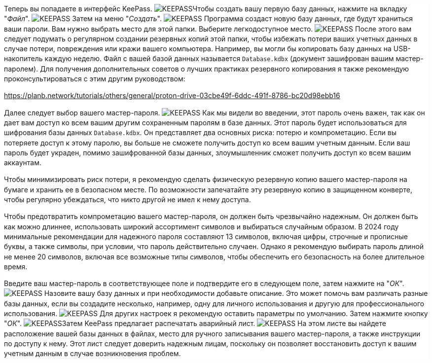 Теперь вы попадаете в интерфейс KeePass.
![KEEPASS](assets/notext/13.webp)Чтобы создать вашу первую базу данных, нажмите на вкладку "*Файл*".
![KEEPASS](assets/notext/14.webp)
Затем на меню "*Создать*".
![KEEPASS](assets/notext/15.webp)
Программа создаст новую базу данных, где будут храниться ваши пароли. Вам нужно выбрать место для этой папки. Выберите легкодоступное место.
![KEEPASS](assets/notext/16.webp)
После этого вам следует подумать о регулярном создании резервных копий этой папки, чтобы избежать потери ваших учетных данных в случае потери, повреждения или кражи вашего компьютера. Например, вы могли бы копировать базу данных на USB-накопитель каждую неделю. Файл с вашей базой данных называется `Database.kdbx` (документ зашифрован вашим мастер-паролем). Для получения дополнительных советов о лучших практиках резервного копирования я также рекомендую проконсультироваться с этим другим руководством:

https://planb.network/tutorials/others/general/proton-drive-03cbe49f-6ddc-491f-8786-bc20d98ebb16

Далее следует выбор вашего мастер-пароля.
![KEEPASS](assets/notext/17.webp)
Как мы видели во введении, этот пароль очень важен, так как он дает вам доступ ко всем вашим другим сохраненным паролям в базе данных. Этот пароль будет использоваться для шифрования базы данных `Database.kdbx`. Он представляет два основных риска: потерю и компрометацию. Если вы потеряете доступ к этому паролю, вы больше не сможете получить доступ ко всем вашим учетным данным. Если ваш пароль будет украден, помимо зашифрованной базы данных, злоумышленник сможет получить доступ ко всем вашим аккаунтам.

Чтобы минимизировать риск потери, я рекомендую сделать физическую резервную копию вашего мастер-пароля на бумаге и хранить ее в безопасном месте. По возможности запечатайте эту резервную копию в защищенном конверте, чтобы регулярно убеждаться, что никто другой не имел к нему доступа.

Чтобы предотвратить компрометацию вашего мастер-пароля, он должен быть чрезвычайно надежным. Он должен быть как можно длиннее, использовать широкий ассортимент символов и выбираться случайным образом. В 2024 году минимальные рекомендации для надежного пароля составляют 13 символов, включая цифры, строчные и прописные буквы, а также символы, при условии, что пароль действительно случаен. Однако я рекомендую выбирать пароль длиной не менее 20 символов, включая все возможные типы символов, чтобы обеспечить его безопасность на более длительное время.

Введите ваш мастер-пароль в соответствующее поле и подтвердите его в следующем поле, затем нажмите на "*ОК*".
![KEEPASS](assets/notext/18.webp)
Назовите вашу базу данных и при необходимости добавьте описание. Это может помочь вам различать разные базы данных, если вы создадите несколько, например, одну для личного использования и другую для профессионального использования.
![KEEPASS](assets/notext/19.webp)
Для других настроек я рекомендую оставить параметры по умолчанию. Затем нажмите кнопку "*ОК*".
![KEEPASS](assets/notext/20.webp)Затем KeePass предлагает распечатать аварийный лист.
![KEEPASS](assets/notext/21.webp)
На этом листе вы найдете расположение вашей базы данных в файлах, место для ручного записывания вашего мастер-пароля, а также инструкции по доступу к нему. Этот лист следует доверить надежным лицам, поскольку он позволяет восстановить доступ к вашим учетным данным в случае возникновения проблем.
